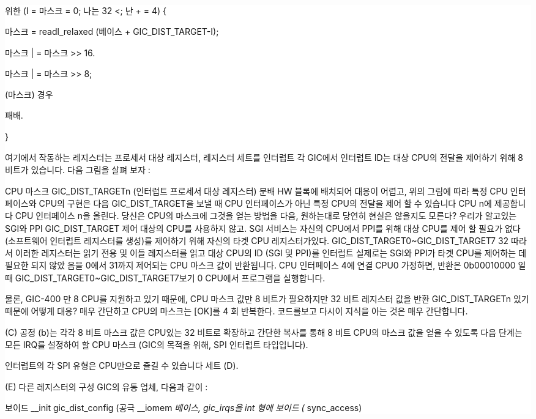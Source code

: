 위한 (I = 마스크 = 0; 나는 32 <; 난 + = 4) {

마스크 = readl_relaxed (베이스 + GIC_DIST_TARGET-I);

마스크 | = 마스크 >> 16.

마스크 | = 마스크 >> 8;

(마스크) 경우

패배.

}

여기에서 작동하는 레지스터는 프로세서 대상 레지스터, 레지스터 세트를 인터럽트 각 GIC에서 인터럽트 ID는 대상 CPU의 전달을 제어하기 위해 8 비트가 있습니다. 다음 그림을 살펴 보자 :

CPU 마스크
GIC_DIST_TARGETn (인터럽트 프로세서 대상 레지스터) 분배 HW 블록에 배치되어 대응이 어렵고, 위의 그림에 따라 특정 CPU 인터페이스와 CPU의 구현은 다음 GIC_DIST_TARGET을 보낼 때 CPU 인터페이스가 아닌 특정 CPU의 전달을 제어 할 수 있습니다 CPU n에 제공합니다 CPU 인터페이스 n을 올린다. 당신은 CPU의 마스크에 그것을 얻는 방법을 다음, 원하는대로 당연히 현실은 않을지도 모른다? 우리가 알고있는 SGI와 PPI GIC_DIST_TARGET 제어 대상의 CPU를 사용하지 않고. SGI 서비스는 자신의 CPU에서 PPI를 위해 대상 CPU를 제어 할 필요가 없다 (소프트웨어 인터럽트 레지스터를 생성)를 제어하기 위해 자신의 타겟 CPU 레지스터가있다. GIC_DIST_TARGET0~GIC_DIST_TARGET7 32 따라서 이러한 레지스터는 읽기 전용 및 이들 레지스터를 읽고 대상 CPU의 ID (SGI 및 PPI)를 인터럽트 실제로는 SGI와 PPI가 타겟 CPU를 제어하는 데 필요한 되지 않았 음을 0에서 31까지 제어되는 CPU 마스크 값이 반환됩니다. CPU 인터페이스 4에 연결 CPU0 가정하면, 반환은 0b00010000 일 때 GIC_DIST_TARGET0~GIC_DIST_TARGET7보기 0 CPU에서 프로그램을 실행합니다.

물론, GIC-400 만 8 CPU를 지원하고 있기 때문에, CPU 마스크 값만 8 비트가 필요하지만 32 비트 레지스터 값을 반환 GIC_DIST_TARGETn 있기 때문에 어떻게 대응? 매우 간단하고 CPU의 마스크는 [OK]를 4 회 반복한다. 코드를보고 다시이 지식을 아는 것은 매우 간단합니다.

(C) 공정 (b)는 각각 8 비트 마스크 값은 CPU있는 32 비트로 확장하고 간단한 복사를 통해 8 비트 CPU의 마스크 값을 얻을 수 있도록 다음 단계는 모든 IRQ를 설정하여 할 CPU 마스크 (GIC의 목적을 위해, SPI 인터럽트 타입입니다).

인터럽트의 각 SPI 유형은 CPU만으로 즐길 수 있습니다 세트 (D).

(E) 다른 레지스터의 구성 GIC의 유통 업체, 다음과 같이 :

보이드 __init gic_dist_config (공극 __iomem *베이스, gic_irqs을 int 형에 보이드 (* sync_access)
